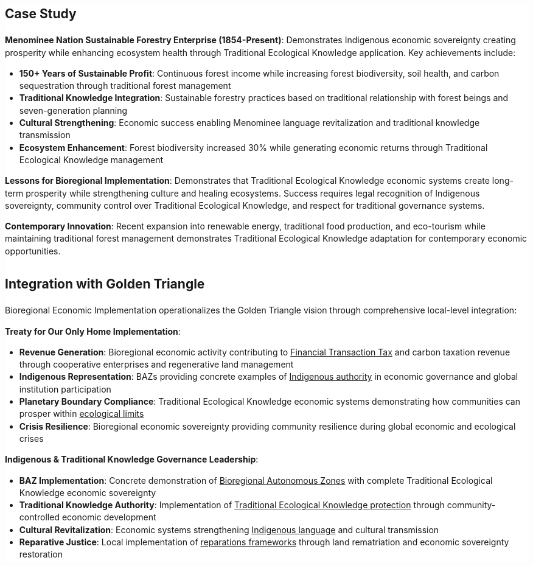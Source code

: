## <a id="case-study"></a>Case Study

**Menominee Nation Sustainable Forestry Enterprise (1854-Present)**: Demonstrates Indigenous economic sovereignty creating prosperity while enhancing ecosystem health through Traditional Ecological Knowledge application. Key achievements include:

- **150+ Years of Sustainable Profit**: Continuous forest income while increasing forest biodiversity, soil health, and carbon sequestration through traditional forest management
- **Traditional Knowledge Integration**: Sustainable forestry practices based on traditional relationship with forest beings and seven-generation planning
- **Cultural Strengthening**: Economic success enabling Menominee language revitalization and traditional knowledge transmission
- **Ecosystem Enhancement**: Forest biodiversity increased 30% while generating economic returns through Traditional Ecological Knowledge management

**Lessons for Bioregional Implementation**: Demonstrates that Traditional Ecological Knowledge economic systems create long-term prosperity while strengthening culture and healing ecosystems. Success requires legal recognition of Indigenous sovereignty, community control over Traditional Ecological Knowledge, and respect for traditional governance systems.

**Contemporary Innovation**: Recent expansion into renewable energy, traditional food production, and eco-tourism while maintaining traditional forest management demonstrates Traditional Ecological Knowledge adaptation for contemporary economic opportunities.

## <a id="integration-golden-triangle"></a>Integration with Golden Triangle

Bioregional Economic Implementation operationalizes the Golden Triangle vision through comprehensive local-level integration:

**Treaty for Our Only Home Implementation**:
- **Revenue Generation**: Bioregional economic activity contributing to [Financial Transaction Tax](/frameworks/treaty-for-our-only-home#financial-transaction-tax) and carbon taxation revenue through cooperative enterprises and regenerative land management
- **Indigenous Representation**: BAZs providing concrete examples of [Indigenous authority](/frameworks/treaty-for-our-only-home#indigenous-representation) in economic governance and global institution participation
- **Planetary Boundary Compliance**: Traditional Ecological Knowledge economic systems demonstrating how communities can prosper within [ecological limits](/frameworks/treaty-for-our-only-home#planetary-boundaries)
- **Crisis Resilience**: Bioregional economic sovereignty providing community resilience during global economic and ecological crises

**Indigenous & Traditional Knowledge Governance Leadership**:
- **BAZ Implementation**: Concrete demonstration of [Bioregional Autonomous Zones](/frameworks/indigenous-governance-and-traditional-knowledge#bioregional-zones) with complete Traditional Ecological Knowledge economic sovereignty
- **Traditional Knowledge Authority**: Implementation of [Traditional Ecological Knowledge protection](/frameworks/indigenous-governance-and-traditional-knowledge#traditional-knowledge-protection) through community-controlled economic development
- **Cultural Revitalization**: Economic systems strengthening [Indigenous language](/frameworks/indigenous-governance-and-traditional-knowledge#language-revitalization) and cultural transmission
- **Reparative Justice**: Local implementation of [reparations frameworks](/frameworks/indigenous-governance-and-traditional-knowledge#reparations) through land rematriation and economic sovereignty restoration
